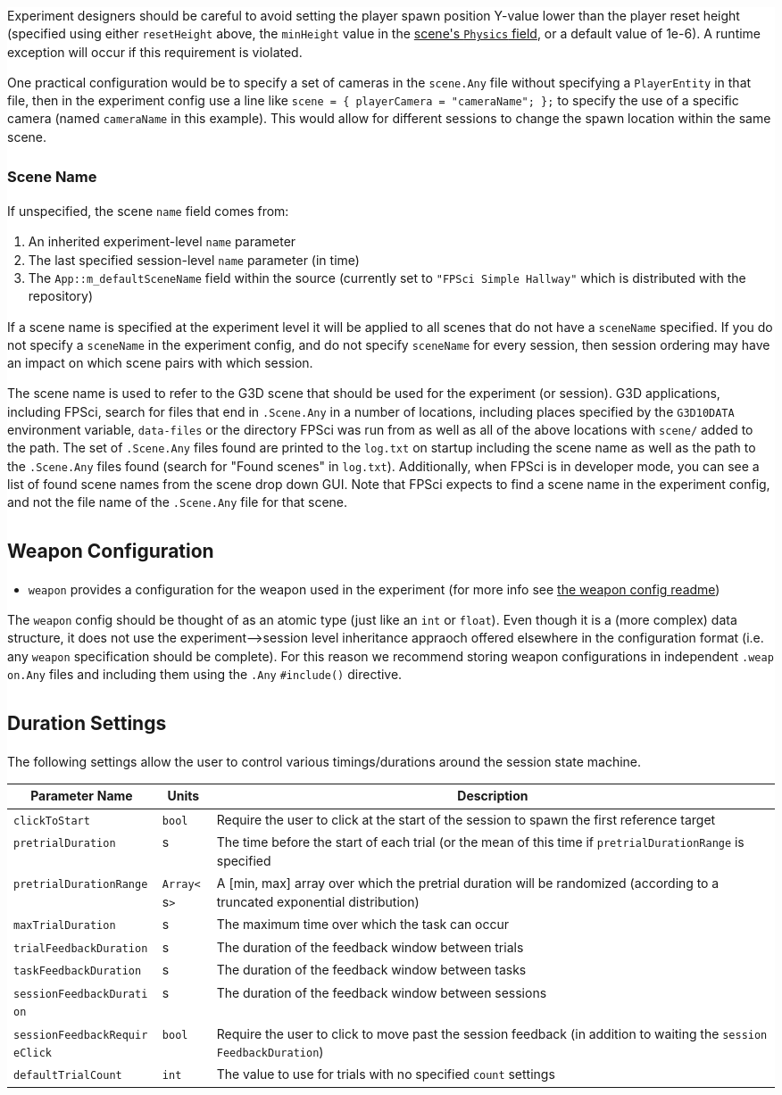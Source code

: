 Experiment designers should be careful to avoid setting the player spawn position Y-value lower than the player reset height (specified using either `resetHeight` above, the `minHeight` value in the [scene's `Physics` field](scene.md#physics), or a default value of 1e-6). A runtime exception will occur if this requirement is violated.

One practical configuration would be to specify a set of cameras in the `scene.Any` file without specifying a `PlayerEntity` in that file, then in the experiment config use a line like `scene = { playerCamera = "cameraName"; };` to specify the use of a specific camera (named `cameraName` in this example). This would allow for different sessions to change the spawn location within the same scene.

### Scene Name
If unspecified, the scene `name` field comes from:

1. An inherited experiment-level `name` parameter
2. The last specified session-level `name` parameter (in time)
3. The `App::m_defaultSceneName` field within the source (currently set to `"FPSci Simple Hallway"` which is distributed with the repository)

If a scene name is specified at the experiment level it will be applied to all scenes that do not have a `sceneName` specified. If you do not specify a `sceneName` in the experiment config, and do not specify `sceneName` for every session, then session ordering may have an impact on which scene pairs with which session.

The scene name is used to refer to the G3D scene that should be used for the experiment (or session). G3D applications, including FPSci, search for files that end in `.Scene.Any` in a number of locations, including places specified by the `G3D10DATA` environment variable, `data-files` or the directory FPSci was run from as well as all of the above locations with `scene/` added to the path. The set of `.Scene.Any` files found are printed to the `log.txt` on startup including the scene name as well as the path to the `.Scene.Any` files found (search for "Found scenes" in `log.txt`). Additionally, when FPSci is in developer mode, you can see a list of found scene names from the scene drop down GUI. Note that FPSci expects to find a scene name in the experiment config, and not the file name of the `.Scene.Any` file for that scene.


## Weapon Configuration
* `weapon` provides a configuration for the weapon used in the experiment (for more info see [the weapon config readme](weaponConfigReadme.md))

The `weapon` config should be thought of as an atomic type (just like an `int` or `float`). Even though it is a (more complex) data structure, it does not use the experiment-->session level inheritance appraoch offered elsewhere in the configuration format (i.e. any `weapon` specification should be complete). For this reason we recommend storing weapon configurations in independent `.weapon.Any` files and including them using the `.Any` `#include()` directive.

## Duration Settings
The following settings allow the user to control various timings/durations around the session state machine.

| Parameter Name                |Units              | Description                                                        |
|-------------------------------|-------------------|--------------------------------------------------------------------|
|`clickToStart`                 |`bool`             |Require the user to click at the start of the session to spawn the first reference target  |
|`pretrialDuration`             |s                  |The time before the start of each trial (or the mean of this time if `pretrialDurationRange` is specified    |
|`pretrialDurationRange`        |`Array<`s`>`       |A [min, max] array over which the pretrial duration will be randomized (according to a truncated exponential distribution) |
|`maxTrialDuration`             |s                  |The maximum time over which the task can occur                      |
|`trialFeedbackDuration`        |s                  |The duration of the feedback window between trials                  |
|`taskFeedbackDuration`         |s                  |The duration of the feedback window between tasks                   |
|`sessionFeedbackDuration`      |s                  |The duration of the feedback window between sessions                |
|`sessionFeedbackRequireClick`  |`bool`             |Require the user to click to move past the session feedback (in addition to waiting the `sessionFeedbackDuration`)|
|`defaultTrialCount`            |`int`              |The value to use for trials with no specified `count` settings      |